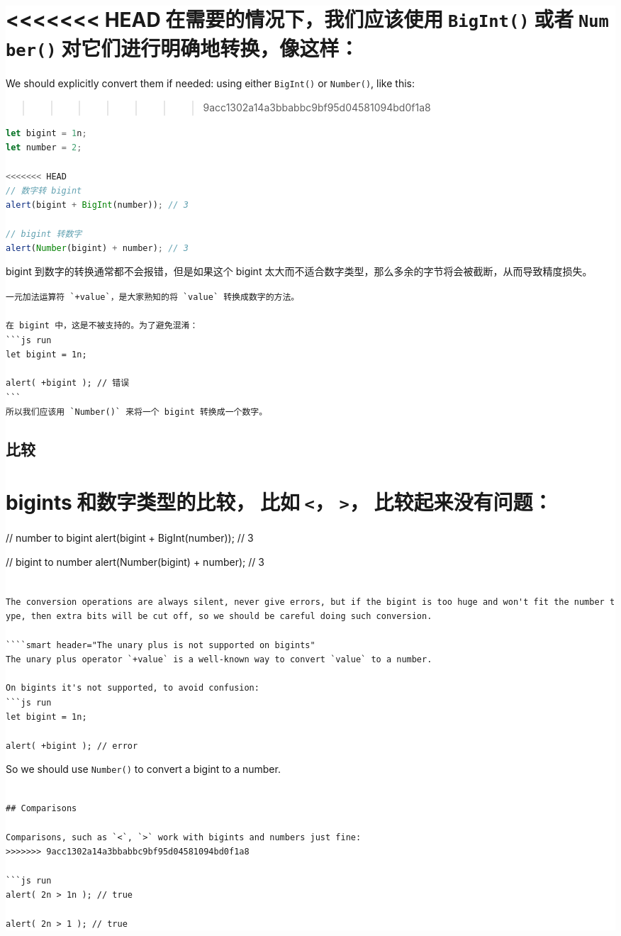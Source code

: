 <<<<<<< HEAD
在需要的情况下，我们应该使用 `BigInt()` 或者 `Number()` 对它们进行明确地转换，像这样：
=======
We should explicitly convert them if needed: using either `BigInt()` or `Number()`, like this:
>>>>>>> 9acc1302a14a3bbabbc9bf95d04581094bd0f1a8

```js run
let bigint = 1n;
let number = 2;

<<<<<<< HEAD
// 数字转 bigint
alert(bigint + BigInt(number)); // 3

// bigint 转数字
alert(Number(bigint) + number); // 3
```

bigint 到数字的转换通常都不会报错，但是如果这个 bigint 太大而不适合数字类型，那么多余的字节将会被截断，从而导致精度损失。

````smart header="bigints 不支持一元加法"
一元加法运算符 `+value`，是大家熟知的将 `value` 转换成数字的方法。

在 bigint 中，这是不被支持的。为了避免混淆：
```js run
let bigint = 1n;

alert( +bigint ); // 错误
```
所以我们应该用 `Number()` 来将一个 bigint 转换成一个数字。
````

## 比较

bigints 和数字类型的比较， 比如 `<`， `>`， 比较起来没有问题：
=======
// number to bigint
alert(bigint + BigInt(number)); // 3

// bigint to number
alert(Number(bigint) + number); // 3
```

The conversion operations are always silent, never give errors, but if the bigint is too huge and won't fit the number type, then extra bits will be cut off, so we should be careful doing such conversion.

````smart header="The unary plus is not supported on bigints"
The unary plus operator `+value` is a well-known way to convert `value` to a number.

On bigints it's not supported, to avoid confusion:
```js run
let bigint = 1n;

alert( +bigint ); // error
```
So we should use `Number()` to convert a bigint to a number.
````

## Comparisons

Comparisons, such as `<`, `>` work with bigints and numbers just fine:
>>>>>>> 9acc1302a14a3bbabbc9bf95d04581094bd0f1a8

```js run
alert( 2n > 1n ); // true

alert( 2n > 1 ); // true
````
